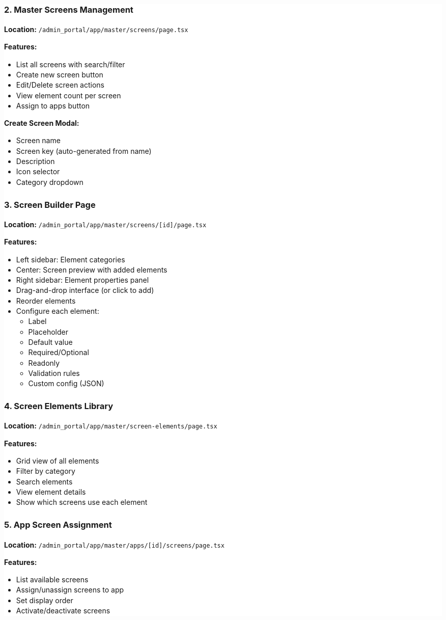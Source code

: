 ### 2. Master Screens Management
**Location:** `/admin_portal/app/master/screens/page.tsx`

**Features:**
- List all screens with search/filter
- Create new screen button
- Edit/Delete screen actions
- View element count per screen
- Assign to apps button

**Create Screen Modal:**
- Screen name
- Screen key (auto-generated from name)
- Description
- Icon selector
- Category dropdown

### 3. Screen Builder Page
**Location:** `/admin_portal/app/master/screens/[id]/page.tsx`

**Features:**
- Left sidebar: Element categories
- Center: Screen preview with added elements
- Right sidebar: Element properties panel
- Drag-and-drop interface (or click to add)
- Reorder elements
- Configure each element:
  - Label
  - Placeholder
  - Default value
  - Required/Optional
  - Readonly
  - Validation rules
  - Custom config (JSON)

### 4. Screen Elements Library
**Location:** `/admin_portal/app/master/screen-elements/page.tsx`

**Features:**
- Grid view of all elements
- Filter by category
- Search elements
- View element details
- Show which screens use each element

### 5. App Screen Assignment
**Location:** `/admin_portal/app/master/apps/[id]/screens/page.tsx`

**Features:**
- List available screens
- Assign/unassign screens to app
- Set display order
- Activate/deactivate screens
